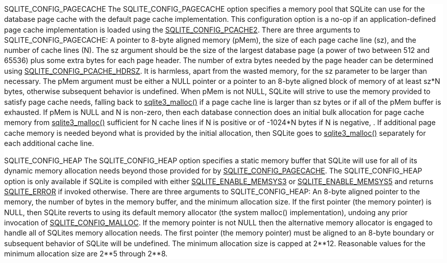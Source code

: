 


SQLITE\_CONFIG\_PAGECACHE
 The SQLITE\_CONFIG\_PAGECACHE option specifies a memory pool
that SQLite can use for the database page cache with the default page
cache implementation.
This configuration option is a no\-op if an application\-defined page
cache implementation is loaded using the [SQLITE\_CONFIG\_PCACHE2](../c3ref/c_config_covering_index_scan.html#sqliteconfigpcache2).
There are three arguments to SQLITE\_CONFIG\_PAGECACHE: A pointer to
8\-byte aligned memory (pMem), the size of each page cache line (sz),
and the number of cache lines (N).
The sz argument should be the size of the largest database page
(a power of two between 512 and 65536\) plus some extra bytes for each
page header. The number of extra bytes needed by the page header
can be determined using [SQLITE\_CONFIG\_PCACHE\_HDRSZ](../c3ref/c_config_covering_index_scan.html#sqliteconfigpcachehdrsz).
It is harmless, apart from the wasted memory,
for the sz parameter to be larger than necessary. The pMem
argument must be either a NULL pointer or a pointer to an 8\-byte
aligned block of memory of at least sz\*N bytes, otherwise
subsequent behavior is undefined.
When pMem is not NULL, SQLite will strive to use the memory provided
to satisfy page cache needs, falling back to [sqlite3\_malloc()](../c3ref/free.html) if
a page cache line is larger than sz bytes or if all of the pMem buffer
is exhausted.
If pMem is NULL and N is non\-zero, then each database connection
does an initial bulk allocation for page cache memory
from [sqlite3\_malloc()](../c3ref/free.html) sufficient for N cache lines if N is positive or
of \-1024\*N bytes if N is negative, . If additional
page cache memory is needed beyond what is provided by the initial
allocation, then SQLite goes to [sqlite3\_malloc()](../c3ref/free.html) separately for each
additional cache line. 



SQLITE\_CONFIG\_HEAP
 The SQLITE\_CONFIG\_HEAP option specifies a static memory buffer
that SQLite will use for all of its dynamic memory allocation needs
beyond those provided for by [SQLITE\_CONFIG\_PAGECACHE](../c3ref/c_config_covering_index_scan.html#sqliteconfigpagecache).
The SQLITE\_CONFIG\_HEAP option is only available if SQLite is compiled
with either [SQLITE\_ENABLE\_MEMSYS3](../compile.html#enable_memsys3) or [SQLITE\_ENABLE\_MEMSYS5](../compile.html#enable_memsys5) and returns
[SQLITE\_ERROR](../rescode.html#error) if invoked otherwise.
There are three arguments to SQLITE\_CONFIG\_HEAP:
An 8\-byte aligned pointer to the memory,
the number of bytes in the memory buffer, and the minimum allocation size.
If the first pointer (the memory pointer) is NULL, then SQLite reverts
to using its default memory allocator (the system malloc() implementation),
undoing any prior invocation of [SQLITE\_CONFIG\_MALLOC](../c3ref/c_config_covering_index_scan.html#sqliteconfigmalloc). If the
memory pointer is not NULL then the alternative memory
allocator is engaged to handle all of SQLites memory allocation needs.
The first pointer (the memory pointer) must be aligned to an 8\-byte
boundary or subsequent behavior of SQLite will be undefined.
The minimum allocation size is capped at 2\*\*12\. Reasonable values
for the minimum allocation size are 2\*\*5 through 2\*\*8\.
